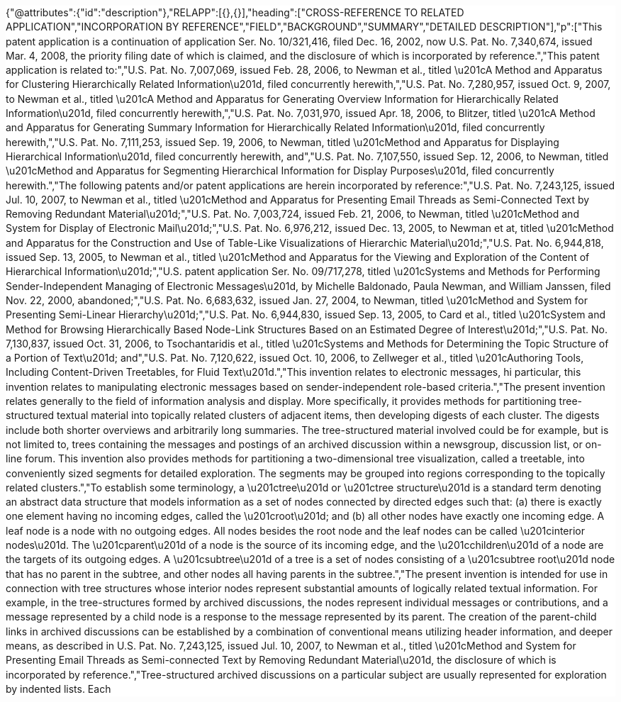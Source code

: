 {"@attributes":{"id":"description"},"RELAPP":[{},{}],"heading":["CROSS-REFERENCE TO RELATED APPLICATION","INCORPORATION BY REFERENCE","FIELD","BACKGROUND","SUMMARY","DETAILED DESCRIPTION"],"p":["This patent application is a continuation of application Ser. No. 10\/321,416, filed Dec. 16, 2002, now U.S. Pat. No. 7,340,674, issued Mar. 4, 2008, the priority filing date of which is claimed, and the disclosure of which is incorporated by reference.","This patent application is related to:","U.S. Pat. No. 7,007,069, issued Feb. 28, 2006, to Newman et al., titled \u201cA Method and Apparatus for Clustering Hierarchically Related Information\u201d, filed concurrently herewith,","U.S. Pat. No. 7,280,957, issued Oct. 9, 2007, to Newman et al., titled \u201cA Method and Apparatus for Generating Overview Information for Hierarchically Related Information\u201d, filed concurrently herewith,","U.S. Pat. No. 7,031,970, issued Apr. 18, 2006, to Blitzer, titled \u201cA Method and Apparatus for Generating Summary Information for Hierarchically Related Information\u201d, filed concurrently herewith,","U.S. Pat. No. 7,111,253, issued Sep. 19, 2006, to Newman, titled \u201cMethod and Apparatus for Displaying Hierarchical Information\u201d, filed concurrently herewith, and","U.S. Pat. No. 7,107,550, issued Sep. 12, 2006, to Newman, titled \u201cMethod and Apparatus for Segmenting Hierarchical Information for Display Purposes\u201d, filed concurrently herewith.","The following patents and\/or patent applications are herein incorporated by reference:","U.S. Pat. No. 7,243,125, issued Jul. 10, 2007, to Newman et al., titled \u201cMethod and Apparatus for Presenting Email Threads as Semi-Connected Text by Removing Redundant Material\u201d;","U.S. Pat. No. 7,003,724, issued Feb. 21, 2006, to Newman, titled \u201cMethod and System for Display of Electronic Mail\u201d;","U.S. Pat. No. 6,976,212, issued Dec. 13, 2005, to Newman et at, titled \u201cMethod and Apparatus for the Construction and Use of Table-Like Visualizations of Hierarchic Material\u201d;","U.S. Pat. No. 6,944,818, issued Sep. 13, 2005, to Newman et al., titled \u201cMethod and Apparatus for the Viewing and Exploration of the Content of Hierarchical Information\u201d;","U.S. patent application Ser. No. 09\/717,278, titled \u201cSystems and Methods for Performing Sender-Independent Managing of Electronic Messages\u201d, by Michelle Baldonado, Paula Newman, and William Janssen, filed Nov. 22, 2000, abandoned;","U.S. Pat. No. 6,683,632, issued Jan. 27, 2004, to Newman, titled \u201cMethod and System for Presenting Semi-Linear Hierarchy\u201d;","U.S. Pat. No. 6,944,830, issued Sep. 13, 2005, to Card et al., titled \u201cSystem and Method for Browsing Hierarchically Based Node-Link Structures Based on an Estimated Degree of Interest\u201d;","U.S. Pat. No. 7,130,837, issued Oct. 31, 2006, to Tsochantaridis et al., titled \u201cSystems and Methods for Determining the Topic Structure of a Portion of Text\u201d; and","U.S. Pat. No. 7,120,622, issued Oct. 10, 2006, to Zellweger et al., titled \u201cAuthoring Tools, Including Content-Driven Treetables, for Fluid Text\u201d.","This invention relates to electronic messages, hi particular, this invention relates to manipulating electronic messages based on sender-independent role-based criteria.","The present invention relates generally to the field of information analysis and display. More specifically, it provides methods for partitioning tree-structured textual material into topically related clusters of adjacent items, then developing digests of each cluster. The digests include both shorter overviews and arbitrarily long summaries. The tree-structured material involved could be for example, but is not limited to, trees containing the messages and postings of an archived discussion within a newsgroup, discussion list, or on-line forum. This invention also provides methods for partitioning a two-dimensional tree visualization, called a treetable, into conveniently sized segments for detailed exploration. The segments may be grouped into regions corresponding to the topically related clusters.","To establish some terminology, a \u201ctree\u201d or \u201ctree structure\u201d is a standard term denoting an abstract data structure that models information as a set of nodes connected by directed edges such that: (a) there is exactly one element having no incoming edges, called the \u201croot\u201d; and (b) all other nodes have exactly one incoming edge. A leaf node is a node with no outgoing edges. All nodes besides the root node and the leaf nodes can be called \u201cinterior nodes\u201d. The \u201cparent\u201d of a node is the source of its incoming edge, and the \u201cchildren\u201d of a node are the targets of its outgoing edges. A \u201csubtree\u201d of a tree is a set of nodes consisting of a \u201csubtree root\u201d node that has no parent in the subtree, and other nodes all having parents in the subtree.","The present invention is intended for use in connection with tree structures whose interior nodes represent substantial amounts of logically related textual information. For example, in the tree-structures formed by archived discussions, the nodes represent individual messages or contributions, and a message represented by a child node is a response to the message represented by its parent. The creation of the parent-child links in archived discussions can be established by a combination of conventional means utilizing header information, and deeper means, as described in U.S. Pat. No. 7,243,125, issued Jul. 10, 2007, to Newman et al., titled \u201cMethod and System for Presenting Email Threads as Semi-connected Text by Removing Redundant Material\u201d, the disclosure of which is incorporated by reference.","Tree-structured archived discussions on a particular subject are usually represented for exploration by indented lists. Each